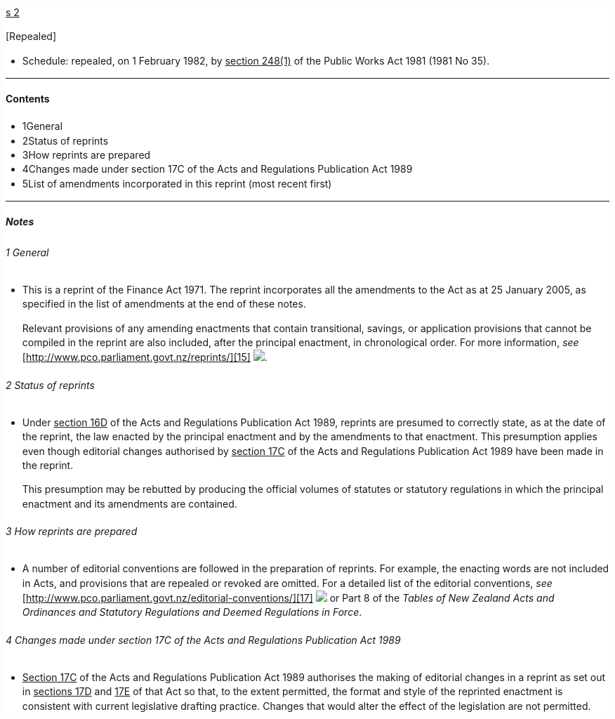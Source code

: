 [s 2][3]

\[Repealed\]
    
*   Schedule: repealed, on 1 February 1982, by [section 248(1)][9] of the Public Works Act 1981 (1981 No 35).

---

#### Contents
    
*   1General
*   2Status of reprints
*   3How reprints are prepared
*   4Changes made under section 17C of the Acts and Regulations Publication Act 1989
*   5List of amendments incorporated in this reprint (most recent first)

---

##### Notes

###### 1 General
    
*   This is a reprint of the Finance Act 1971\. The reprint incorporates all the amendments to the Act as at 25 January 2005, as specified in the list of amendments at the end of these notes.
    
    Relevant provisions of any amending enactments that contain transitional, savings, or application provisions that cannot be compiled in the reprint are also included, after the principal enactment, in chronological order. For more information, _see_ [http://www.pco.parliament.govt.nz/reprints/][15] ![](/images/external_link.gif).

###### 2 Status of reprints
    
*   Under [section 16D][16] of the Acts and Regulations Publication Act 1989, reprints are presumed to correctly state, as at the date of the reprint, the law enacted by the principal enactment and by the amendments to that enactment. This presumption applies even though editorial changes authorised by [section 17C][0] of the Acts and Regulations Publication Act 1989 have been made in the reprint.
    
    This presumption may be rebutted by producing the official volumes of statutes or statutory regulations in which the principal enactment and its amendments are contained.

###### 3 How reprints are prepared
    
*   A number of editorial conventions are followed in the preparation of reprints. For example, the enacting words are not included in Acts, and provisions that are repealed or revoked are omitted. For a detailed list of the editorial conventions, _see_ [http://www.pco.parliament.govt.nz/editorial-conventions/][17] ![](/images/external_link.gif) or Part 8 of the _Tables of New Zealand Acts and Ordinances and Statutory Regulations and Deemed Regulations in Force_.

###### 4 Changes made under section 17C of the Acts and Regulations Publication Act 1989
    
*   [Section 17C][0] of the Acts and Regulations Publication Act 1989 authorises the making of editorial changes in a reprint as set out in [sections 17D][18] and [17E][19] of that Act so that, to the extent permitted, the format and style of the reprinted enactment is consistent with current legislative drafting practice. Changes that would alter the effect of the legislation are not permitted.
    

[0]: http://www.legislation.govt.nz/act/public/1971/0055/latest/link.aspx?id=DLM195466
[1]: http://www.legislation.govt.nz/act/public/1971/0055/latest/whole.html#DLM404292
[2]: http://www.legislation.govt.nz/act/public/1971/0055/latest/whole.html#DLM404294
[3]: http://www.legislation.govt.nz/act/public/1971/0055/latest/whole.html#DLM404295
[4]: http://www.legislation.govt.nz/act/public/1971/0055/latest/whole.html#DLM404297
[5]: http://www.legislation.govt.nz/act/public/1971/0055/latest/whole.html#DLM404298
[6]: http://www.legislation.govt.nz/act/public/1971/0055/latest/whole.html#DLM404802
[7]: http://www.legislation.govt.nz/act/public/1971/0055/latest/whole.html#DLM404804
[8]: http://www.legislation.govt.nz/act/public/1971/0055/latest/whole.html#DLM404805
[9]: http://www.legislation.govt.nz/act/public/1971/0055/latest/link.aspx?id=DLM48604
[10]: http://www.legislation.govt.nz/act/public/1971/0055/latest/link.aspx?id=DLM160808
[11]: http://www.legislation.govt.nz/act/public/1971/0055/latest/link.aspx?id=DLM163175
[12]: http://www.legislation.govt.nz/act/public/1971/0055/latest/link.aspx?id=DLM259705
[13]: http://www.legislation.govt.nz/act/public/1971/0055/latest/link.aspx?id=DLM242479
[14]: http://www.legislation.govt.nz/act/public/1971/0055/latest/link.aspx?id=DLM163167
[15]: http://www.pco.parliament.govt.nz/reprints/
[16]: http://www.legislation.govt.nz/act/public/1971/0055/latest/link.aspx?id=DLM195439
[17]: http://www.pco.parliament.govt.nz/editorial-conventions/
[18]: http://www.legislation.govt.nz/act/public/1971/0055/latest/link.aspx?id=DLM195468
[19]: http://www.legislation.govt.nz/act/public/1971/0055/latest/link.aspx?id=DLM195470